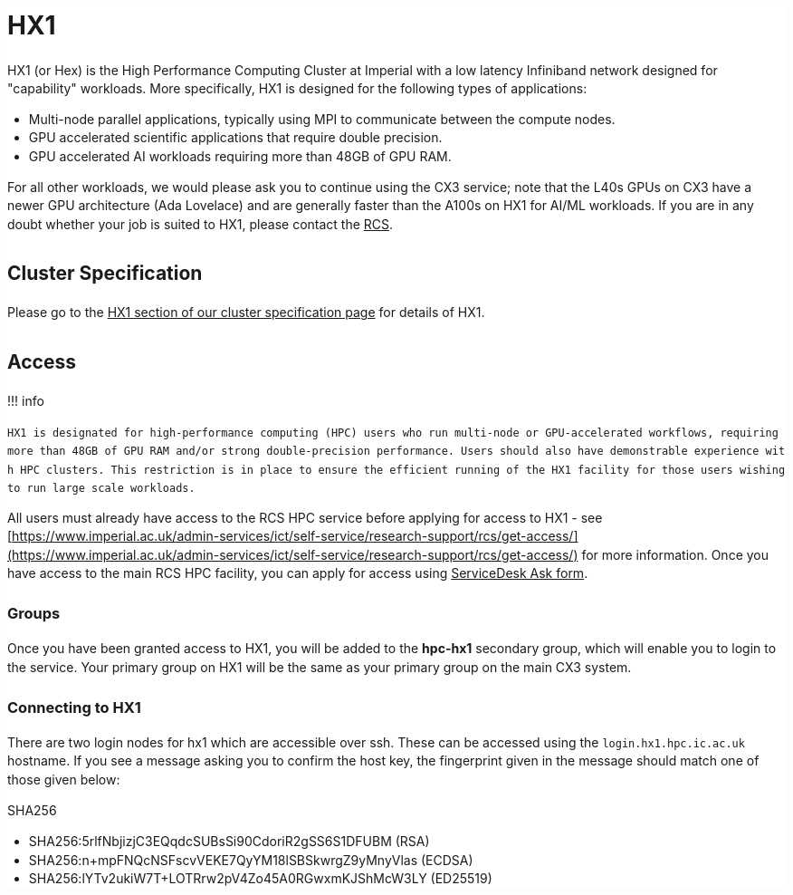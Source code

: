# HX1

HX1 (or Hex) is the High Performance Computing Cluster at Imperial with a low latency Infiniband network designed for "capability" workloads. More specifically, HX1 is designed for the following types of applications:

* Multi-node parallel applications, typically using MPI to communicate between the compute nodes.
* GPU accelerated scientific applications that require double precision.
* GPU accelerated AI workloads requiring more than 48GB of GPU RAM.

For all other workloads, we would please ask you to continue using the CX3 service; note that the L40s GPUs on CX3 have a newer GPU architecture (Ada Lovelace) and are generally faster than the A100s on HX1 for AI/ML workloads. If you are in any doubt whether your job is suited to HX1, please contact the [RCS](../support/index.md).

## Cluster Specification

Please go to the [HX1 section of our cluster specification page](./cluster-specification.md#hx1) for details of HX1.

## Access

!!! info

    HX1 is designated for high-performance computing (HPC) users who run multi-node or GPU-accelerated workflows, requiring more than 48GB of GPU RAM and/or strong double-precision performance. Users should also have demonstrable experience with HPC clusters. This restriction is in place to ensure the efficient running of the HX1 facility for those users wishing to run large scale workloads.

All users must already have access to the RCS HPC service before applying for access to HX1 - see [https://www.imperial.ac.uk/admin-services/ict/self-service/research-support/rcs/get-access/](https://www.imperial.ac.uk/admin-services/ict/self-service/research-support/rcs/get-access/) for more information. Once you have access to the main RCS HPC facility, you can apply for access using [ServiceDesk Ask form](https://servicemgt.service-now.com/ask?id=sc_cat_item&sys_id=cbf5a4281b9c79101533a8a4bd4bcbea&sysparm_category=52a4a8f21be62110557837b5464bcbd24).

### Groups

Once you have been granted access to HX1, you will be added to the **hpc-hx1** secondary group, which will enable you to login to the service. Your primary group on HX1 will be the same as your primary group on the main CX3 system.

### Connecting to HX1

There are two login nodes for hx1 which are accessible over ssh. These can be accessed using the `login.hx1.hpc.ic.ac.uk` hostname. If you see a message asking you to confirm the host key, the fingerprint given in the message should match one of those given below:

SHA256
* SHA256:5rlfNbjizjC3EQqdcSUBsSi90CdoriR2gSS6S1DFUBM (RSA)
* SHA256:n+mpFNQcNSFscvVEKE7QyYM18lSBSkwrgZ9yMnyVlas (ECDSA)
* SHA256:lYTv2ukiW7T+LOTRrw2pV4Zo45A0RGwxmKJShMcW3LY (ED25519)
